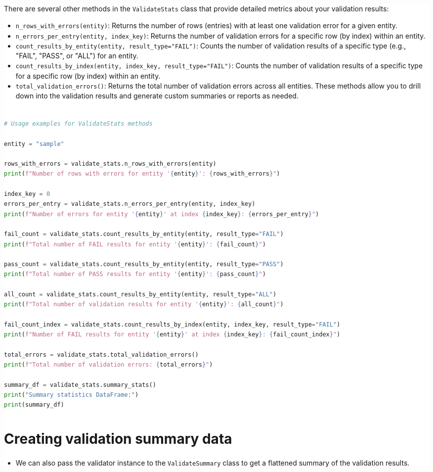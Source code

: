 There are several other methods in the `ValidateStats` class that provide detailed metrics about your validation results:

- `n_rows_with_errors(entity)`: Returns the number of rows (entries) with at least one validation error for a given entity.
- `n_errors_per_entry(entity, index_key)`: Returns the number of validation errors for a specific row (by index) within an entity.
- `count_results_by_entity(entity, result_type="FAIL")`: Counts the number of validation results of a specific type (e.g., "FAIL", "PASS", or "ALL") for an entity.
- `count_results_by_index(entity, index_key, result_type="FAIL")`: Counts the number of validation results of a specific type for a specific row (by index) within an entity.
- `total_validation_errors()`: Returns the total number of validation errors across all entities.
These methods allow you to drill down into the validation results and generate custom summaries or reports as needed.


```python

# Usage examples for ValidateStats methods

entity = "sample"

rows_with_errors = validate_stats.n_rows_with_errors(entity)
print(f"Number of rows with errors for entity '{entity}': {rows_with_errors}")

index_key = 0
errors_per_entry = validate_stats.n_errors_per_entry(entity, index_key)
print(f"Number of errors for entity '{entity}' at index {index_key}: {errors_per_entry}")

fail_count = validate_stats.count_results_by_entity(entity, result_type="FAIL")
print(f"Total number of FAIL results for entity '{entity}': {fail_count}")

pass_count = validate_stats.count_results_by_entity(entity, result_type="PASS")
print(f"Total number of PASS results for entity '{entity}': {pass_count}")

all_count = validate_stats.count_results_by_entity(entity, result_type="ALL")
print(f"Total number of validation results for entity '{entity}': {all_count}")

fail_count_index = validate_stats.count_results_by_index(entity, index_key, result_type="FAIL")
print(f"Number of FAIL results for entity '{entity}' at index {index_key}: {fail_count_index}")

total_errors = validate_stats.total_validation_errors()
print(f"Total number of validation errors: {total_errors}")

summary_df = validate_stats.summary_stats()
print("Summary statistics DataFrame:")
print(summary_df)

```

# Creating validation summary data
- We can also pass the validator instance to the `ValidateSummary` class to get a flattened summary of the validation results.
